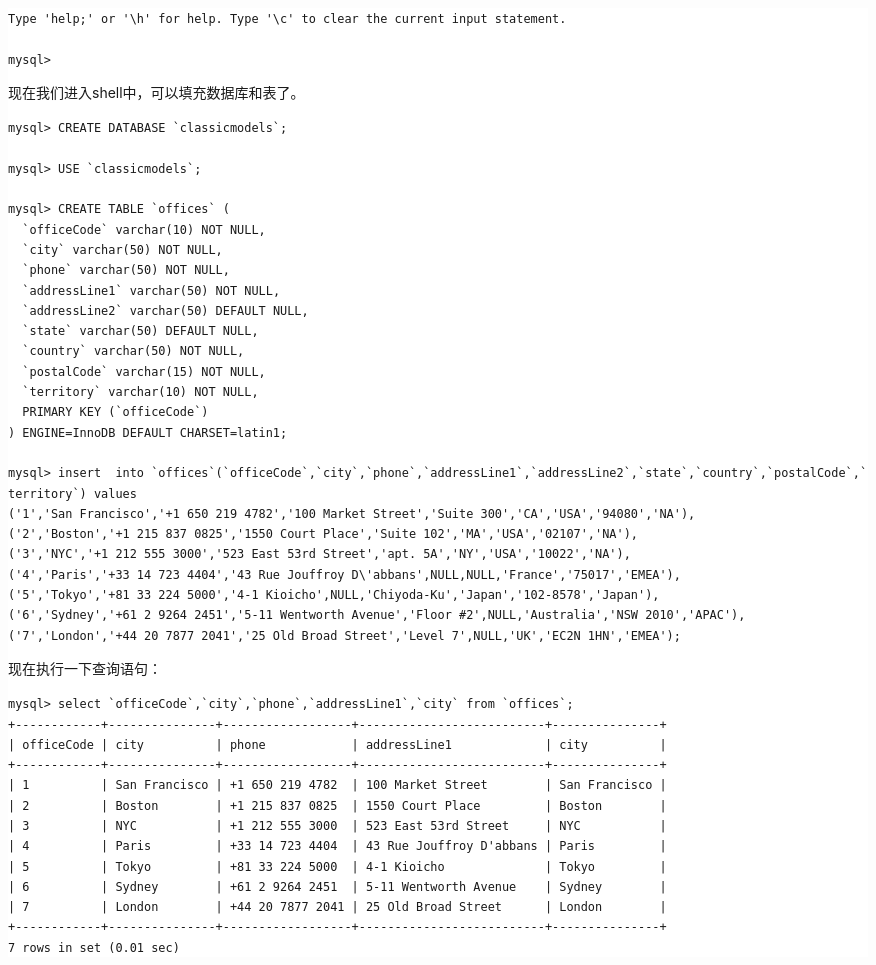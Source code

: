 ```
Type 'help;' or '\h' for help. Type '\c' to clear the current input statement.

mysql>
```

现在我们进入shell中，可以填充数据库和表了。

```
mysql> CREATE DATABASE `classicmodels`;

mysql> USE `classicmodels`;

mysql> CREATE TABLE `offices` (
  `officeCode` varchar(10) NOT NULL,
  `city` varchar(50) NOT NULL,
  `phone` varchar(50) NOT NULL,
  `addressLine1` varchar(50) NOT NULL,
  `addressLine2` varchar(50) DEFAULT NULL,
  `state` varchar(50) DEFAULT NULL,
  `country` varchar(50) NOT NULL,
  `postalCode` varchar(15) NOT NULL,
  `territory` varchar(10) NOT NULL,
  PRIMARY KEY (`officeCode`)
) ENGINE=InnoDB DEFAULT CHARSET=latin1;

mysql> insert  into `offices`(`officeCode`,`city`,`phone`,`addressLine1`,`addressLine2`,`state`,`country`,`postalCode`,`territory`) values 
('1','San Francisco','+1 650 219 4782','100 Market Street','Suite 300','CA','USA','94080','NA'),
('2','Boston','+1 215 837 0825','1550 Court Place','Suite 102','MA','USA','02107','NA'),
('3','NYC','+1 212 555 3000','523 East 53rd Street','apt. 5A','NY','USA','10022','NA'),
('4','Paris','+33 14 723 4404','43 Rue Jouffroy D\'abbans',NULL,NULL,'France','75017','EMEA'),
('5','Tokyo','+81 33 224 5000','4-1 Kioicho',NULL,'Chiyoda-Ku','Japan','102-8578','Japan'),
('6','Sydney','+61 2 9264 2451','5-11 Wentworth Avenue','Floor #2',NULL,'Australia','NSW 2010','APAC'),
('7','London','+44 20 7877 2041','25 Old Broad Street','Level 7',NULL,'UK','EC2N 1HN','EMEA');
```

现在执行一下查询语句：

```
mysql> select `officeCode`,`city`,`phone`,`addressLine1`,`city` from `offices`;
+------------+---------------+------------------+--------------------------+---------------+
| officeCode | city          | phone            | addressLine1             | city          |
+------------+---------------+------------------+--------------------------+---------------+
| 1          | San Francisco | +1 650 219 4782  | 100 Market Street        | San Francisco |
| 2          | Boston        | +1 215 837 0825  | 1550 Court Place         | Boston        |
| 3          | NYC           | +1 212 555 3000  | 523 East 53rd Street     | NYC           |
| 4          | Paris         | +33 14 723 4404  | 43 Rue Jouffroy D'abbans | Paris         |
| 5          | Tokyo         | +81 33 224 5000  | 4-1 Kioicho              | Tokyo         |
| 6          | Sydney        | +61 2 9264 2451  | 5-11 Wentworth Avenue    | Sydney        |
| 7          | London        | +44 20 7877 2041 | 25 Old Broad Street      | London        |
+------------+---------------+------------------+--------------------------+---------------+
7 rows in set (0.01 sec)
```
